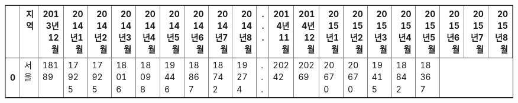 

<div markdown="0">
<div>
<style scoped>
    .dataframe tbody tr th:only-of-type {
        vertical-align: middle;
    }

    .dataframe tbody tr th {
        vertical-align: top;
    }

    .dataframe thead th {
        text-align: right;
    }
</style>
<table border="1" class="dataframe">
  <thead>
    <tr style="text-align: right;">
      <th></th>
      <th>지역</th>
      <th>2013년12월</th>
      <th>2014년1월</th>
      <th>2014년2월</th>
      <th>2014년3월</th>
      <th>2014년4월</th>
      <th>2014년5월</th>
      <th>2014년6월</th>
      <th>2014년7월</th>
      <th>2014년8월</th>
      <th>...</th>
      <th>2014년11월</th>
      <th>2014년12월</th>
      <th>2015년1월</th>
      <th>2015년2월</th>
      <th>2015년3월</th>
      <th>2015년4월</th>
      <th>2015년5월</th>
      <th>2015년6월</th>
      <th>2015년7월</th>
      <th>2015년8월</th>
    </tr>
  </thead>
  <tbody>
    <tr>
      <th>0</th>
      <td>서울</td>
      <td>18189</td>
      <td>17925</td>
      <td>17925</td>
      <td>18016</td>
      <td>18098</td>
      <td>19446</td>
      <td>18867</td>
      <td>18742</td>
      <td>19274</td>
      <td>...</td>
      <td>20242</td>
      <td>20269</td>
      <td>20670</td>
      <td>20670</td>
      <td>19415</td>
      <td>18842</td>
      <td>18367</td>